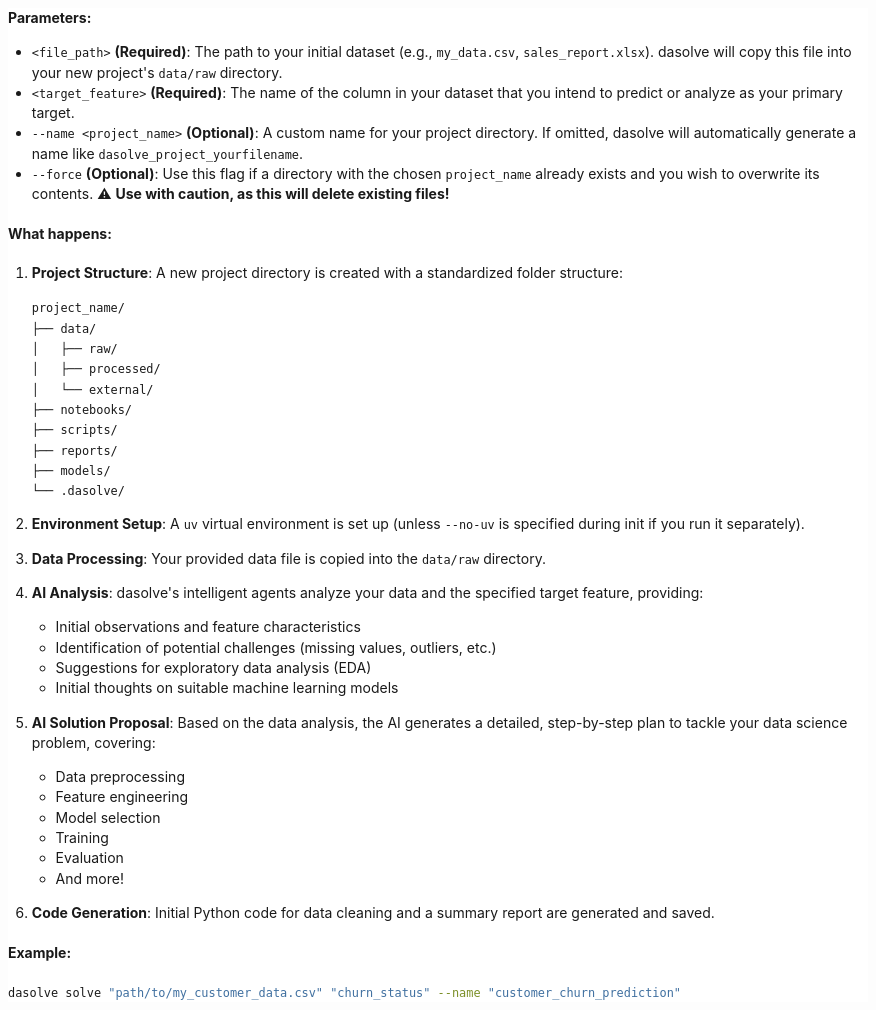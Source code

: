 **Parameters:**
- `<file_path>` **(Required)**: The path to your initial dataset (e.g., `my_data.csv`, `sales_report.xlsx`). dasolve will copy this file into your new project's `data/raw` directory.
- `<target_feature>` **(Required)**: The name of the column in your dataset that you intend to predict or analyze as your primary target.
- `--name <project_name>` **(Optional)**: A custom name for your project directory. If omitted, dasolve will automatically generate a name like `dasolve_project_yourfilename`.
- `--force` **(Optional)**: Use this flag if a directory with the chosen `project_name` already exists and you wish to overwrite its contents. ⚠️ **Use with caution, as this will delete existing files!**

#### What happens:

1. **Project Structure**: A new project directory is created with a standardized folder structure:
   ```
   project_name/
   ├── data/
   │   ├── raw/
   │   ├── processed/
   │   └── external/
   ├── notebooks/
   ├── scripts/
   ├── reports/
   ├── models/
   └── .dasolve/
   ```

2. **Environment Setup**: A `uv` virtual environment is set up (unless `--no-uv` is specified during init if you run it separately).

3. **Data Processing**: Your provided data file is copied into the `data/raw` directory.

4. **AI Analysis**: dasolve's intelligent agents analyze your data and the specified target feature, providing:
   - Initial observations and feature characteristics
   - Identification of potential challenges (missing values, outliers, etc.)
   - Suggestions for exploratory data analysis (EDA)
   - Initial thoughts on suitable machine learning models

5. **AI Solution Proposal**: Based on the data analysis, the AI generates a detailed, step-by-step plan to tackle your data science problem, covering:
   - Data preprocessing
   - Feature engineering
   - Model selection
   - Training
   - Evaluation
   - And more!

6. **Code Generation**: Initial Python code for data cleaning and a summary report are generated and saved.

#### Example:

```bash
dasolve solve "path/to/my_customer_data.csv" "churn_status" --name "customer_churn_prediction"
```
